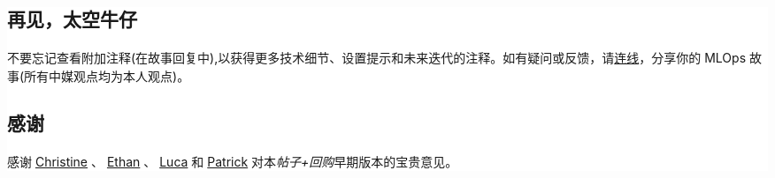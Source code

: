 ## 再见，太空牛仔

不要忘记查看附加注释(在故事回复中),以获得更多技术细节、设置提示和未来迭代的注释。如有疑问或反馈，请[连线](https://www.linkedin.com/in/jacopotagliabue/)，分享你的 MLOps 故事(所有中媒观点均为本人观点)。

## 感谢

感谢 [Christine](https://www.linkedin.com/in/bingqing-christine-yu/) 、 [Ethan](https://www.linkedin.com/in/ethanrosenthal/) 、 [Luca](https://www.linkedin.com/in/bigluck/) 和 [Patrick](https://www.linkedin.com/in/patrick-john-chia-b0a34019b/) 对本*帖子+回购*早期版本的宝贵意见。
